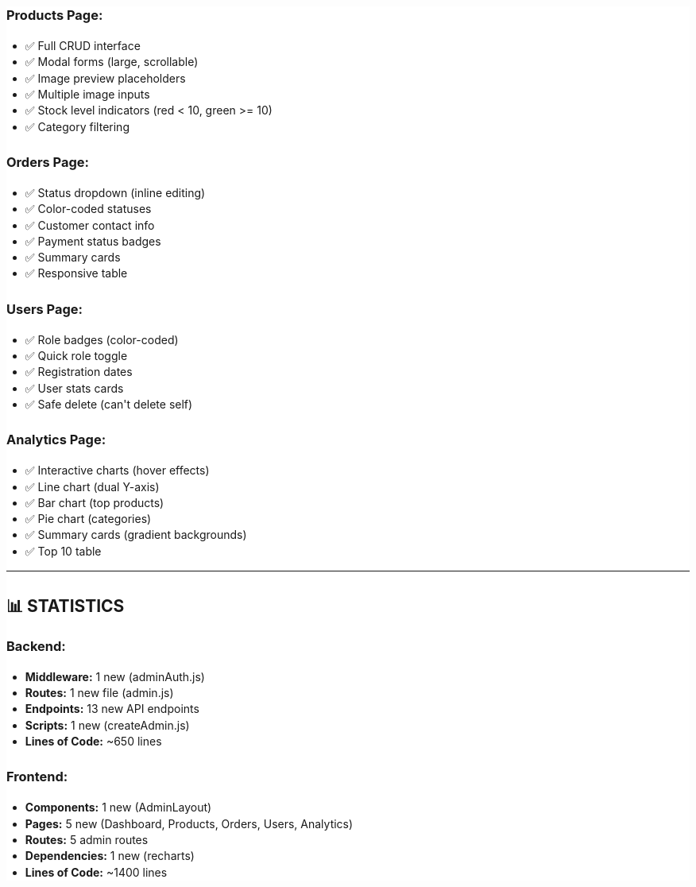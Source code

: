 ### Products Page:
- ✅ Full CRUD interface
- ✅ Modal forms (large, scrollable)
- ✅ Image preview placeholders
- ✅ Multiple image inputs
- ✅ Stock level indicators (red < 10, green >= 10)
- ✅ Category filtering

### Orders Page:
- ✅ Status dropdown (inline editing)
- ✅ Color-coded statuses
- ✅ Customer contact info
- ✅ Payment status badges
- ✅ Summary cards
- ✅ Responsive table

### Users Page:
- ✅ Role badges (color-coded)
- ✅ Quick role toggle
- ✅ Registration dates
- ✅ User stats cards
- ✅ Safe delete (can't delete self)

### Analytics Page:
- ✅ Interactive charts (hover effects)
- ✅ Line chart (dual Y-axis)
- ✅ Bar chart (top products)
- ✅ Pie chart (categories)
- ✅ Summary cards (gradient backgrounds)
- ✅ Top 10 table

---

## 📊 STATISTICS

### Backend:
- **Middleware:** 1 new (adminAuth.js)
- **Routes:** 1 new file (admin.js)
- **Endpoints:** 13 new API endpoints
- **Scripts:** 1 new (createAdmin.js)
- **Lines of Code:** ~650 lines

### Frontend:
- **Components:** 1 new (AdminLayout)
- **Pages:** 5 new (Dashboard, Products, Orders, Users, Analytics)
- **Routes:** 5 admin routes
- **Dependencies:** 1 new (recharts)
- **Lines of Code:** ~1400 lines

